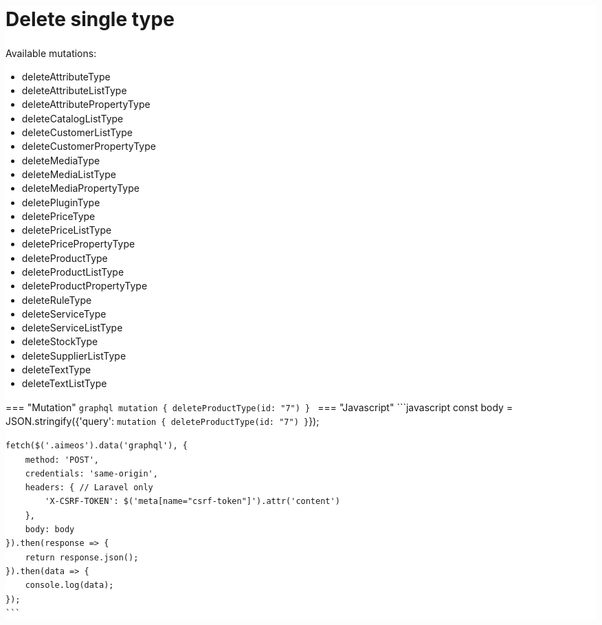 # Delete single type

Available mutations:

* deleteAttributeType
* deleteAttributeListType
* deleteAttributePropertyType
* deleteCatalogListType
* deleteCustomerListType
* deleteCustomerPropertyType
* deleteMediaType
* deleteMediaListType
* deleteMediaPropertyType
* deletePluginType
* deletePriceType
* deletePriceListType
* deletePricePropertyType
* deleteProductType
* deleteProductListType
* deleteProductPropertyType
* deleteRuleType
* deleteServiceType
* deleteServiceListType
* deleteStockType
* deleteSupplierListType
* deleteTextType
* deleteTextListType

=== "Mutation"
    ```graphql
    mutation {
      deleteProductType(id: "7")
    }
    ```
=== "Javascript"
    ```javascript
    const body = JSON.stringify({'query':
    `mutation {
      deleteProductType(id: "7")
    }`});

    fetch($('.aimeos').data('graphql'), {
        method: 'POST',
        credentials: 'same-origin',
        headers: { // Laravel only
            'X-CSRF-TOKEN': $('meta[name="csrf-token"]').attr('content')
        },
        body: body
    }).then(response => {
        return response.json();
    }).then(data => {
        console.log(data);
    });
    ```

